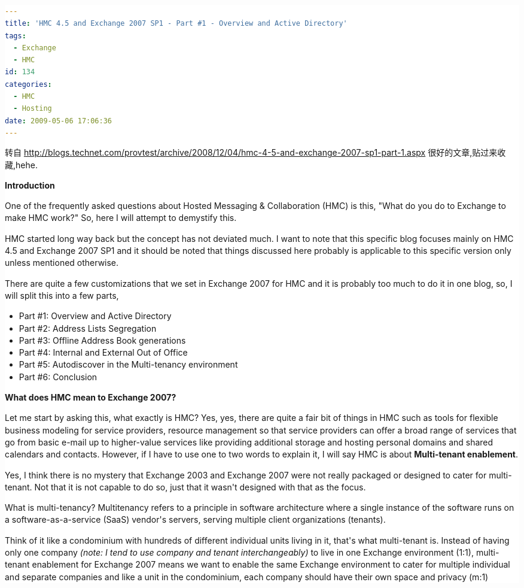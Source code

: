 ```yaml
---
title: 'HMC 4.5 and Exchange 2007 SP1 - Part #1 - Overview and Active Directory'
tags:
  - Exchange
  - HMC
id: 134
categories:
  - HMC
  - Hosting
date: 2009-05-06 17:06:36
---
```


转自 http://blogs.technet.com/provtest/archive/2008/12/04/hmc-4-5-and-exchange-2007-sp1-part-1.aspx 很好的文章,贴过来收藏,hehe.

**Introduction**

One of the frequently asked questions about Hosted Messaging &amp; Collaboration (HMC) is this, "What do you do to Exchange to make HMC work?" So, here I will attempt to demystify this.

HMC started long way back but the concept has not deviated much. I want to note that this specific blog focuses mainly on HMC 4.5 and Exchange 2007 SP1 and it should be noted that things discussed here probably is applicable to this specific version only unless mentioned otherwise.

There are quite a few customizations that we set in Exchange 2007 for HMC and it is probably too much to do it in one blog, so, I will split this into a few parts,

*   Part #1: Overview and Active Directory
*   Part #2: Address Lists Segregation
*   Part #3: Offline Address Book generations
*   Part #4: Internal and External Out of Office
*   Part #5: Autodiscover in the Multi-tenancy environment
*   Part #6: Conclusion

<div id="more">

**What does HMC mean to Exchange 2007?**

Let me start by asking this, what exactly is HMC? Yes, yes, there are quite a fair bit of things in HMC such as tools for flexible business modeling for service providers, resource management so that service providers can offer a broad range of services that go from basic e-mail up to higher-value services like providing additional storage and hosting personal domains and shared calendars and contacts. However, if I have to use one to two words to explain it, I will say HMC is about **Multi-tenant enablement**.

Yes, I think there is no mystery that Exchange 2003 and Exchange 2007 were not really packaged or designed to cater for multi-tenant. Not that it is not capable to do so, just that it wasn't designed with that as the focus.

What is multi-tenancy? Multitenancy refers to a principle in software architecture where a single instance of the software runs on a software-as-a-service (SaaS) vendor's servers, serving multiple client organizations (tenants).

Think of it like a condominium with hundreds of different individual units living in it, that's what multi-tenant is. Instead of having only one company _(note: I tend to use company and tenant interchangeably)_ to live in one Exchange environment (1:1), multi-tenant enablement for Exchange 2007 means we want to enable the same Exchange environment to cater for multiple individual and separate companies and like a unit in the condominium, each company should have their own space and privacy (m:1)
